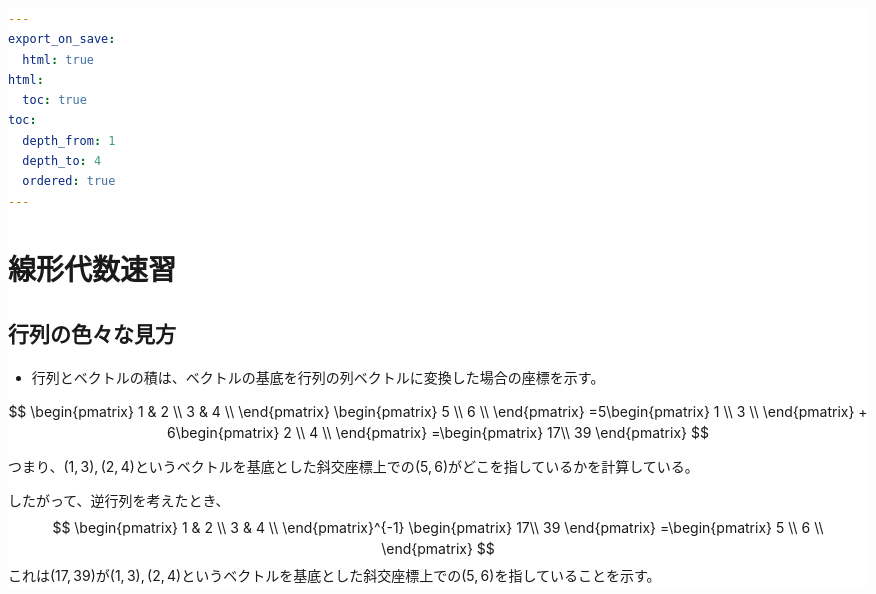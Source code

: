 ```yaml
---
export_on_save:
  html: true
html:
  toc: true
toc:
  depth_from: 1
  depth_to: 4
  ordered: true
---
```


# 線形代数速習

## 行列の色々な見方

* 行列とベクトルの積は、ベクトルの基底を行列の列ベクトルに変換した場合の座標を示す。

$$
\begin{pmatrix}
1 & 2 \\
3 & 4 \\
\end{pmatrix}
\begin{pmatrix}
5 \\
6 \\
\end{pmatrix}
=5\begin{pmatrix}
1 \\
3 \\
\end{pmatrix}
+
6\begin{pmatrix}
2 \\
4 \\
\end{pmatrix}
=\begin{pmatrix}
17\\
39
\end{pmatrix}
$$

つまり、$(1,3),(2,4)$というベクトルを基底とした斜交座標上での$(5,6)$がどこを指しているかを計算している。

したがって、逆行列を考えたとき、
$$
\begin{pmatrix}
1 & 2 \\
3 & 4 \\
\end{pmatrix}^{-1}
\begin{pmatrix}
17\\
39
\end{pmatrix}
=\begin{pmatrix}
5 \\
6 \\
\end{pmatrix}
$$
これは$(17,39)$が$(1,3),(2,4)$というベクトルを基底とした斜交座標上での$(5,6)$を指していることを示す。
